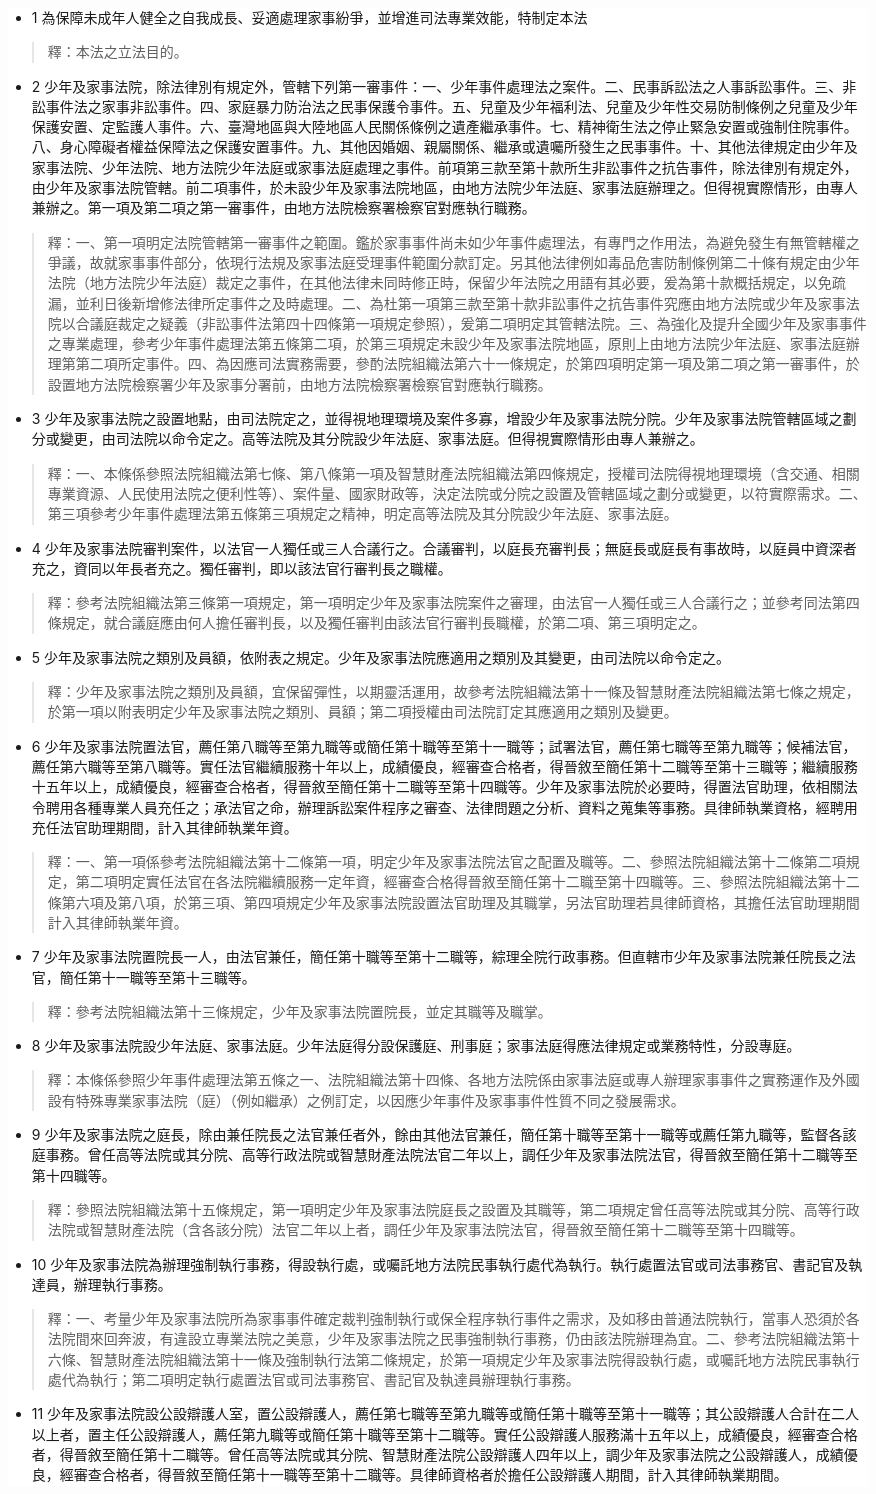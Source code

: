 * 1 為保障未成年人健全之自我成長、妥適處理家事紛爭，並增進司法專業效能，特制定本法

> 釋：本法之立法目的。

* 2 少年及家事法院，除法律別有規定外，管轄下列第一審事件：一、少年事件處理法之案件。二、民事訴訟法之人事訴訟事件。三、非訟事件法之家事非訟事件。四、家庭暴力防治法之民事保護令事件。五、兒童及少年福利法、兒童及少年性交易防制條例之兒童及少年保護安置、定監護人事件。六、臺灣地區與大陸地區人民關係條例之遺產繼承事件。七、精神衛生法之停止緊急安置或強制住院事件。八、身心障礙者權益保障法之保護安置事件。九、其他因婚姻、親屬關係、繼承或遺囑所發生之民事事件。十、其他法律規定由少年及家事法院、少年法院、地方法院少年法庭或家事法庭處理之事件。前項第三款至第十款所生非訟事件之抗告事件，除法律別有規定外，由少年及家事法院管轄。前二項事件，於未設少年及家事法院地區，由地方法院少年法庭、家事法庭辦理之。但得視實際情形，由專人兼辦之。第一項及第二項之第一審事件，由地方法院檢察署檢察官對應執行職務。

> 釋：一、第一項明定法院管轄第一審事件之範圍。鑑於家事事件尚未如少年事件處理法，有專門之作用法，為避免發生有無管轄權之爭議，故就家事事件部分，依現行法規及家事法庭受理事件範圍分款訂定。另其他法律例如毒品危害防制條例第二十條有規定由少年法院（地方法院少年法庭）裁定之事件，在其他法律未同時修正時，保留少年法院之用語有其必要，爰為第十款概括規定，以免疏漏，並利日後新增修法律所定事件之及時處理。二、為杜第一項第三款至第十款非訟事件之抗告事件究應由地方法院或少年及家事法院以合議庭裁定之疑義（非訟事件法第四十四條第一項規定參照），爰第二項明定其管轄法院。三、為強化及提升全國少年及家事事件之專業處理，參考少年事件處理法第五條第二項，於第三項規定未設少年及家事法院地區，原則上由地方法院少年法庭、家事法庭辦理第第二項所定事件。四、為因應司法實務需要，參酌法院組織法第六十一條規定，於第四項明定第一項及第二項之第一審事件，於設置地方法院檢察署少年及家事分署前，由地方法院檢察署檢察官對應執行職務。

* 3 少年及家事法院之設置地點，由司法院定之，並得視地理環境及案件多寡，增設少年及家事法院分院。少年及家事法院管轄區域之劃分或變更，由司法院以命令定之。高等法院及其分院設少年法庭、家事法庭。但得視實際情形由專人兼辦之。

> 釋：一、本條係參照法院組織法第七條、第八條第一項及智慧財產法院組織法第四條規定，授權司法院得視地理環境（含交通、相關專業資源、人民使用法院之便利性等）、案件量、國家財政等，決定法院或分院之設置及管轄區域之劃分或變更，以符實際需求。二、第三項參考少年事件處理法第五條第三項規定之精神，明定高等法院及其分院設少年法庭、家事法庭。

* 4 少年及家事法院審判案件，以法官一人獨任或三人合議行之。合議審判，以庭長充審判長；無庭長或庭長有事故時，以庭員中資深者充之，資同以年長者充之。獨任審判，即以該法官行審判長之職權。

> 釋：參考法院組織法第三條第一項規定，第一項明定少年及家事法院案件之審理，由法官一人獨任或三人合議行之；並參考同法第四條規定，就合議庭應由何人擔任審判長，以及獨任審判由該法官行審判長職權，於第二項、第三項明定之。

* 5 少年及家事法院之類別及員額，依附表之規定。少年及家事法院應適用之類別及其變更，由司法院以命令定之。

> 釋：少年及家事法院之類別及員額，宜保留彈性，以期靈活運用，故參考法院組織法第十一條及智慧財產法院組織法第七條之規定，於第一項以附表明定少年及家事法院之類別、員額；第二項授權由司法院訂定其應適用之類別及變更。

* 6 少年及家事法院置法官，薦任第八職等至第九職等或簡任第十職等至第十一職等；試署法官，薦任第七職等至第九職等；候補法官，薦任第六職等至第八職等。實任法官繼續服務十年以上，成績優良，經審查合格者，得晉敘至簡任第十二職等至第十三職等；繼續服務十五年以上，成績優良，經審查合格者，得晉敘至簡任第十二職等至第十四職等。少年及家事法院於必要時，得置法官助理，依相關法令聘用各種專業人員充任之；承法官之命，辦理訴訟案件程序之審查、法律問題之分析、資料之蒐集等事務。具律師執業資格，經聘用充任法官助理期間，計入其律師執業年資。

> 釋：一、第一項係參考法院組織法第十二條第一項，明定少年及家事法院法官之配置及職等。二、參照法院組織法第十二條第二項規定，第二項明定實任法官在各法院繼續服務一定年資，經審查合格得晉敘至簡任第十二職至第十四職等。三、參照法院組織法第十二條第六項及第八項，於第三項、第四項規定少年及家事法院設置法官助理及其職掌，另法官助理若具律師資格，其擔任法官助理期間計入其律師執業年資。

* 7 少年及家事法院置院長一人，由法官兼任，簡任第十職等至第十二職等，綜理全院行政事務。但直轄市少年及家事法院兼任院長之法官，簡任第十一職等至第十三職等。

> 釋：參考法院組織法第十三條規定，少年及家事法院置院長，並定其職等及職掌。

* 8 少年及家事法院設少年法庭、家事法庭。少年法庭得分設保護庭、刑事庭；家事法庭得應法律規定或業務特性，分設專庭。

> 釋：本條係參照少年事件處理法第五條之一、法院組織法第十四條、各地方法院係由家事法庭或專人辦理家事事件之實務運作及外國設有特殊專業家事法院（庭）（例如繼承）之例訂定，以因應少年事件及家事事件性質不同之發展需求。

* 9 少年及家事法院之庭長，除由兼任院長之法官兼任者外，餘由其他法官兼任，簡任第十職等至第十一職等或薦任第九職等，監督各該庭事務。曾任高等法院或其分院、高等行政法院或智慧財產法院法官二年以上，調任少年及家事法院法官，得晉敘至簡任第十二職等至第十四職等。

> 釋：參照法院組織法第十五條規定，第一項明定少年及家事法院庭長之設置及其職等，第二項規定曾任高等法院或其分院、高等行政法院或智慧財產法院（含各該分院）法官二年以上者，調任少年及家事法院法官，得晉敘至簡任第十二職等至第十四職等。

* 10 少年及家事法院為辦理強制執行事務，得設執行處，或囑託地方法院民事執行處代為執行。執行處置法官或司法事務官、書記官及執達員，辦理執行事務。

> 釋：一、考量少年及家事法院所為家事事件確定裁判強制執行或保全程序執行事件之需求，及如移由普通法院執行，當事人恐須於各法院間來回奔波，有違設立專業法院之美意，少年及家事法院之民事強制執行事務，仍由該法院辦理為宜。二、參考法院組織法第十六條、智慧財產法院組織法第十一條及強制執行法第二條規定，於第一項規定少年及家事法院得設執行處，或囑託地方法院民事執行處代為執行；第二項明定執行處置法官或司法事務官、書記官及執達員辦理執行事務。

* 11 少年及家事法院設公設辯護人室，置公設辯護人，薦任第七職等至第九職等或簡任第十職等至第十一職等；其公設辯護人合計在二人以上者，置主任公設辯護人，薦任第九職等或簡任第十職等至第十二職等。實任公設辯護人服務滿十五年以上，成績優良，經審查合格者，得晉敘至簡任第十二職等。曾任高等法院或其分院、智慧財產法院公設辯護人四年以上，調少年及家事法院之公設辯護人，成績優良，經審查合格者，得晉敘至簡任第十一職等至第十二職等。具律師資格者於擔任公設辯護人期間，計入其律師執業期間。
